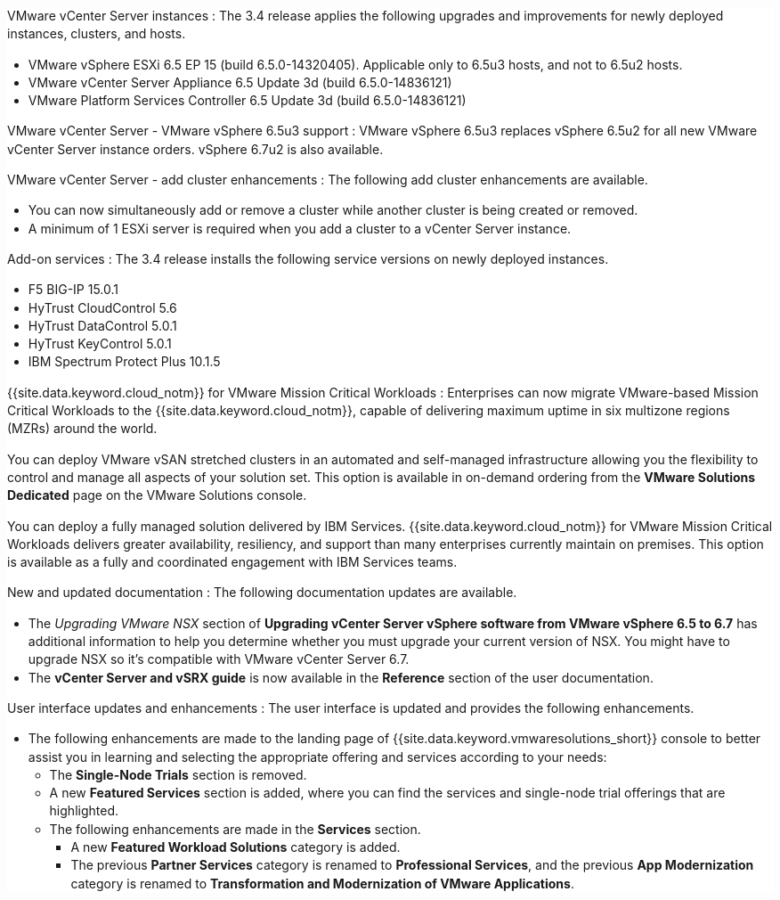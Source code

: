 VMware vCenter Server instances
:   The 3.4 release applies the following upgrades and improvements for newly deployed instances, clusters, and hosts.

   * VMware vSphere ESXi 6.5 EP 15 (build 6.5.0-14320405). Applicable only to 6.5u3 hosts, and not to 6.5u2 hosts.
   * VMware vCenter Server Appliance 6.5 Update 3d (build 6.5.0-14836121)
   * VMware Platform Services Controller 6.5 Update 3d (build 6.5.0-14836121)

VMware vCenter Server - VMware vSphere 6.5u3 support
:   VMware vSphere 6.5u3 replaces vSphere 6.5u2 for all new VMware vCenter Server instance orders. vSphere 6.7u2 is also available.

VMware vCenter Server - add cluster enhancements
:   The following add cluster enhancements are available.

   * You can now simultaneously add or remove a cluster while another cluster is being created or removed.
   * A minimum of 1 ESXi server is required when you add a cluster to a vCenter Server instance.

Add-on services
:   The 3.4 release installs the following service versions on newly deployed instances.

   * F5 BIG-IP 15.0.1
   * HyTrust CloudControl 5.6
   * HyTrust DataControl 5.0.1
   * HyTrust KeyControl 5.0.1
   * IBM Spectrum Protect Plus 10.1.5

{{site.data.keyword.cloud_notm}} for VMware Mission Critical Workloads
:   Enterprises can now migrate VMware-based Mission Critical Workloads to the {{site.data.keyword.cloud_notm}}, capable of delivering maximum uptime in six multizone regions (MZRs) around the world.

   You can deploy VMware vSAN stretched clusters in an automated and self-managed infrastructure allowing you the flexibility to control and manage all aspects of your solution set. This option is available in on-demand ordering from the **VMware Solutions Dedicated** page on the VMware Solutions console.

   You can deploy a fully managed solution delivered by IBM Services. {{site.data.keyword.cloud_notm}} for VMware Mission Critical Workloads delivers greater availability, resiliency, and support than many enterprises currently maintain on premises.  This option is available as a fully and coordinated engagement with IBM Services teams.

New and updated documentation
:   The following documentation updates are available.

   * The *Upgrading VMware NSX* section of **Upgrading vCenter Server vSphere software from VMware vSphere 6.5 to 6.7** has additional information to help you determine whether you must upgrade your current version of NSX. You might have to upgrade NSX so it’s compatible with VMware vCenter Server 6.7.
   * The **vCenter Server and vSRX guide** is now available in the **Reference** section of the user documentation.

User interface updates and enhancements
:   The user interface is updated and provides the following enhancements.

   * The following enhancements are made to the landing page of {{site.data.keyword.vmwaresolutions_short}} console to better assist you in learning and selecting the appropriate offering and services according to your needs:
      * The **Single-Node Trials** section is removed.
      * A new **Featured Services** section is added, where you can find the services and single-node trial offerings that are highlighted.
      * The following enhancements are made in the **Services** section.
         * A new **Featured Workload Solutions** category is added.
         * The previous **Partner Services** category is renamed to **Professional Services**, and the previous **App Modernization** category is renamed to **Transformation and Modernization of VMware Applications**.